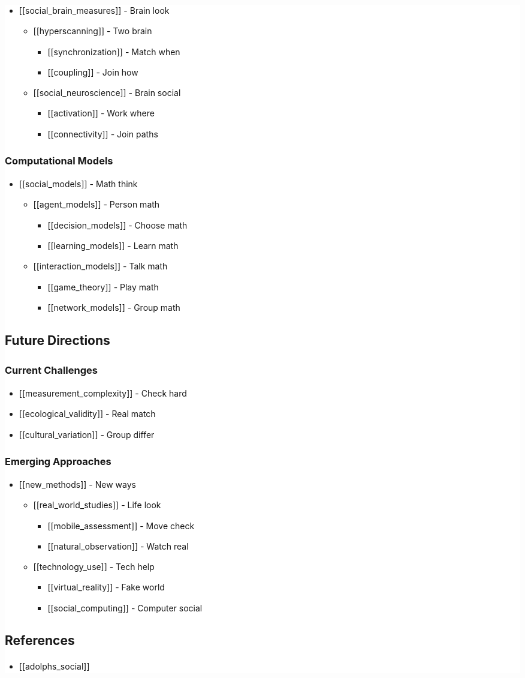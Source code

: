 - [[social_brain_measures]] - Brain look

  - [[hyperscanning]] - Two brain

    - [[synchronization]] - Match when

    - [[coupling]] - Join how

  - [[social_neuroscience]] - Brain social

    - [[activation]] - Work where

    - [[connectivity]] - Join paths

### Computational Models

- [[social_models]] - Math think

  - [[agent_models]] - Person math

    - [[decision_models]] - Choose math

    - [[learning_models]] - Learn math

  - [[interaction_models]] - Talk math

    - [[game_theory]] - Play math

    - [[network_models]] - Group math

## Future Directions

### Current Challenges

- [[measurement_complexity]] - Check hard

- [[ecological_validity]] - Real match

- [[cultural_variation]] - Group differ

### Emerging Approaches

- [[new_methods]] - New ways

  - [[real_world_studies]] - Life look

    - [[mobile_assessment]] - Move check

    - [[natural_observation]] - Watch real

  - [[technology_use]] - Tech help

    - [[virtual_reality]] - Fake world

    - [[social_computing]] - Computer social

## References

- [[adolphs_social]]
